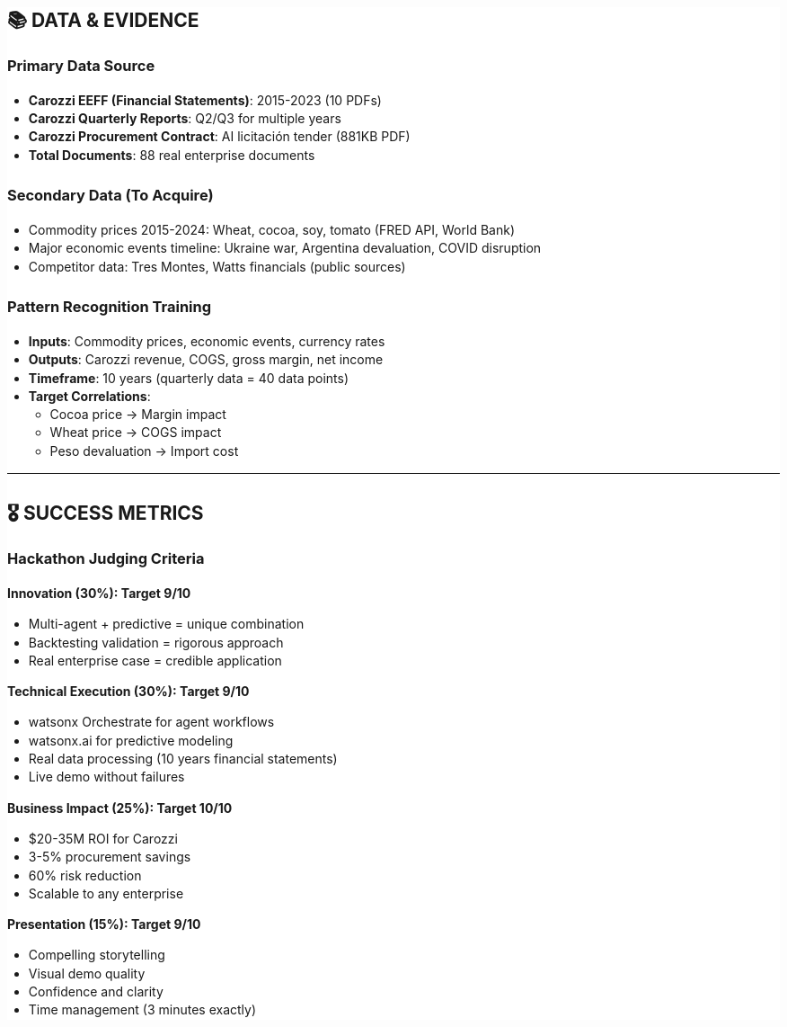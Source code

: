 
## 📚 DATA & EVIDENCE

### Primary Data Source
- **Carozzi EEFF (Financial Statements)**: 2015-2023 (10 PDFs)
- **Carozzi Quarterly Reports**: Q2/Q3 for multiple years
- **Carozzi Procurement Contract**: AI licitación tender (881KB PDF)
- **Total Documents**: 88 real enterprise documents

### Secondary Data (To Acquire)
- Commodity prices 2015-2024: Wheat, cocoa, soy, tomato (FRED API, World Bank)
- Major economic events timeline: Ukraine war, Argentina devaluation, COVID disruption
- Competitor data: Tres Montes, Watts financials (public sources)

### Pattern Recognition Training
- **Inputs**: Commodity prices, economic events, currency rates
- **Outputs**: Carozzi revenue, COGS, gross margin, net income
- **Timeframe**: 10 years (quarterly data = 40 data points)
- **Target Correlations**:
  - Cocoa price → Margin impact
  - Wheat price → COGS impact
  - Peso devaluation → Import cost

---

## 🎖️ SUCCESS METRICS

### Hackathon Judging Criteria

**Innovation (30%): Target 9/10**
- Multi-agent + predictive = unique combination
- Backtesting validation = rigorous approach
- Real enterprise case = credible application

**Technical Execution (30%): Target 9/10**
- watsonx Orchestrate for agent workflows
- watsonx.ai for predictive modeling
- Real data processing (10 years financial statements)
- Live demo without failures

**Business Impact (25%): Target 10/10**
- $20-35M ROI for Carozzi
- 3-5% procurement savings
- 60% risk reduction
- Scalable to any enterprise

**Presentation (15%): Target 9/10**
- Compelling storytelling
- Visual demo quality
- Confidence and clarity
- Time management (3 minutes exactly)
